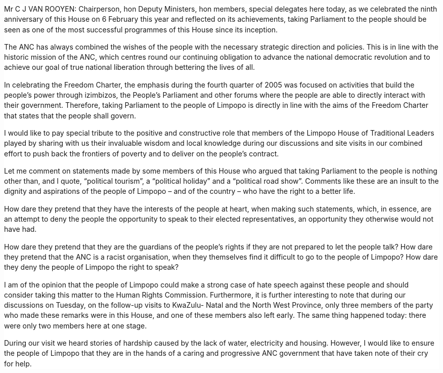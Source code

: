 Mr C J VAN ROOYEN: Chairperson, hon Deputy Ministers, hon members, special
delegates here today, as we celebrated the ninth anniversary of this House
on 6 February this year and reflected on its achievements, taking
Parliament to the people should be seen as one of the most successful
programmes of this House since its inception.

The ANC has always combined the wishes of the people with the necessary
strategic direction and policies. This is in line with the historic mission
of the ANC, which centres round our continuing obligation to advance the
national democratic revolution and to achieve our goal of true national
liberation through bettering the lives of all.

In celebrating the Freedom Charter, the emphasis during the fourth quarter
of 2005 was focused on activities that build the people’s power through
izimbizos, the People’s Parliament and other forums where the people are
able to directly interact with their government. Therefore, taking
Parliament to the people of Limpopo is directly in line with the aims of
the Freedom Charter that states that the people shall govern.

I would like to pay special tribute to the positive and constructive role
that members of the Limpopo House of Traditional Leaders played by sharing
with us their invaluable wisdom and local knowledge during our discussions
and site visits in our combined effort to push back the frontiers of
poverty and to deliver on the people’s contract.

Let me comment on statements made by some members of this House who argued
that taking Parliament to the people is nothing other than, and I quote,
“political tourism”, a “political holiday” and a “political road show”.
Comments like these are an insult to the dignity and aspirations of the
people of Limpopo – and of the country – who have the right to a better
life.

How dare they pretend that they have the interests of the people at heart,
when making such statements, which, in essence, are an attempt to deny the
people the opportunity to speak to their elected representatives, an
opportunity they otherwise would not have had.

How dare they pretend that they are the guardians of the people’s rights if
they are not prepared to let the people talk? How dare they pretend that
the ANC is a racist organisation, when they themselves find it difficult to
go to the people of Limpopo? How dare they deny the people of Limpopo the
right to speak?

I am of the opinion that the people of Limpopo could make a strong case of
hate speech against these people and should consider taking this matter to
the Human Rights Commission. Furthermore, it is further interesting to note
that during our discussions on Tuesday, on the follow-up visits to KwaZulu-
Natal and the North West Province, only three members of the party who made
these remarks were in this House, and one of these members also left early.
The same thing happened today: there were only two members here at one
stage.

During our visit we heard stories of hardship caused by the lack of water,
electricity and housing. However, I would like to ensure the people of
Limpopo that they are in the hands of a caring and progressive ANC
government that have taken note of their cry for help.
